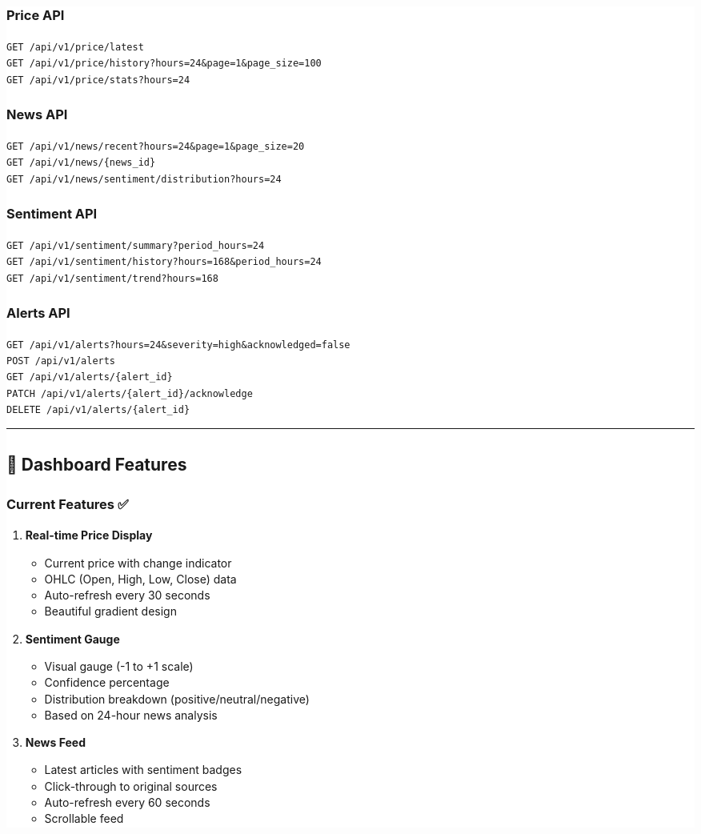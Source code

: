 ### Price API
```
GET /api/v1/price/latest
GET /api/v1/price/history?hours=24&page=1&page_size=100
GET /api/v1/price/stats?hours=24
```

### News API
```
GET /api/v1/news/recent?hours=24&page=1&page_size=20
GET /api/v1/news/{news_id}
GET /api/v1/news/sentiment/distribution?hours=24
```

### Sentiment API
```
GET /api/v1/sentiment/summary?period_hours=24
GET /api/v1/sentiment/history?hours=168&period_hours=24
GET /api/v1/sentiment/trend?hours=168
```

### Alerts API
```
GET /api/v1/alerts?hours=24&severity=high&acknowledged=false
POST /api/v1/alerts
GET /api/v1/alerts/{alert_id}
PATCH /api/v1/alerts/{alert_id}/acknowledge
DELETE /api/v1/alerts/{alert_id}
```

---

## 🎨 Dashboard Features

### Current Features ✅
1. **Real-time Price Display**
   - Current price with change indicator
   - OHLC (Open, High, Low, Close) data
   - Auto-refresh every 30 seconds
   - Beautiful gradient design

2. **Sentiment Gauge**
   - Visual gauge (-1 to +1 scale)
   - Confidence percentage
   - Distribution breakdown (positive/neutral/negative)
   - Based on 24-hour news analysis

3. **News Feed**
   - Latest articles with sentiment badges
   - Click-through to original sources
   - Auto-refresh every 60 seconds
   - Scrollable feed
